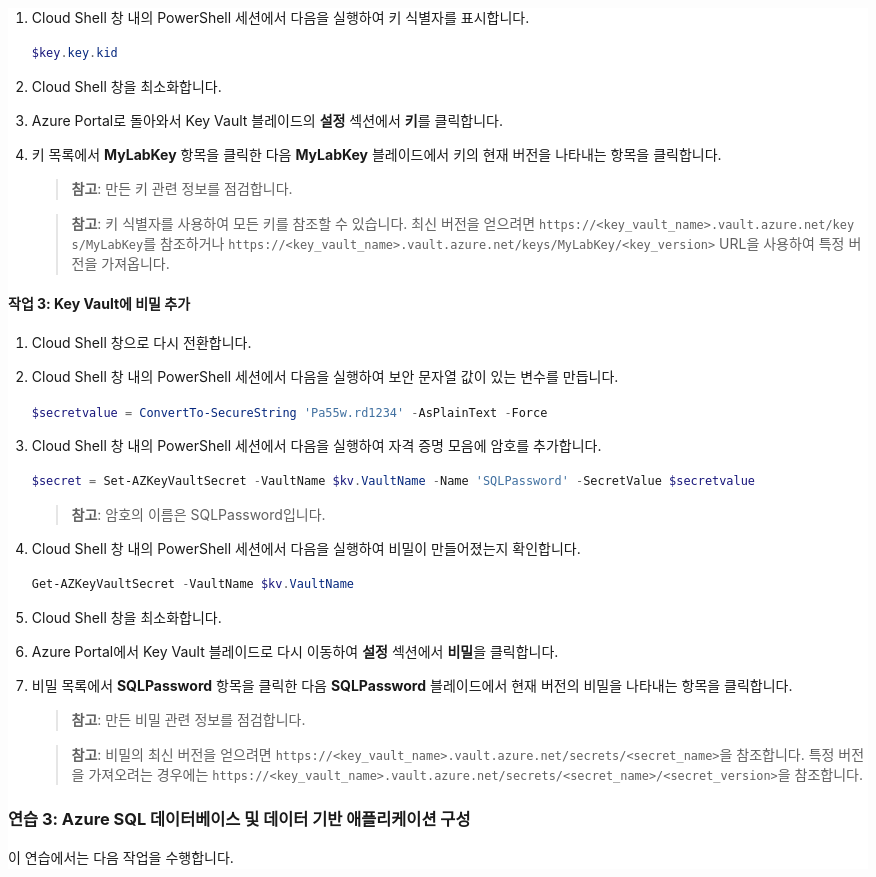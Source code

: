 1. Cloud Shell 창 내의 PowerShell 세션에서 다음을 실행하여 키 식별자를 표시합니다.

    ```powershell
    $key.key.kid
    ```

1. Cloud Shell 창을 최소화합니다. 

1. Azure Portal로 돌아와서 Key Vault 블레이드의 **설정** 섹션에서 **키**를 클릭합니다.

1. 키 목록에서 **MyLabKey** 항목을 클릭한 다음 **MyLabKey** 블레이드에서 키의 현재 버전을 나타내는 항목을 클릭합니다.

    >**참고**: 만든 키 관련 정보를 점검합니다.

    >**참고**: 키 식별자를 사용하여 모든 키를 참조할 수 있습니다. 최신 버전을 얻으려면 `https://<key_vault_name>.vault.azure.net/keys/MyLabKey`를 참조하거나 `https://<key_vault_name>.vault.azure.net/keys/MyLabKey/<key_version>` URL을 사용하여 특정 버전을 가져옵니다.


#### 작업 3: Key Vault에 비밀 추가

1. Cloud Shell 창으로 다시 전환합니다.

1. Cloud Shell 창 내의 PowerShell 세션에서 다음을 실행하여 보안 문자열 값이 있는 변수를 만듭니다.

    ```powershell
    $secretvalue = ConvertTo-SecureString 'Pa55w.rd1234' -AsPlainText -Force
    ```

1.  Cloud Shell 창 내의 PowerShell 세션에서 다음을 실행하여 자격 증명 모음에 암호를 추가합니다.

    ```powershell
    $secret = Set-AZKeyVaultSecret -VaultName $kv.VaultName -Name 'SQLPassword' -SecretValue $secretvalue
    ```

    >**참고**: 암호의 이름은 SQLPassword입니다. 

1.  Cloud Shell 창 내의 PowerShell 세션에서 다음을 실행하여 비밀이 만들어졌는지 확인합니다.

    ```powershell
    Get-AZKeyVaultSecret -VaultName $kv.VaultName
    ```

1. Cloud Shell 창을 최소화합니다. 

1. Azure Portal에서 Key Vault 블레이드로 다시 이동하여 **설정** 섹션에서 **비밀**을 클릭합니다.

1. 비밀 목록에서 **SQLPassword** 항목을 클릭한 다음 **SQLPassword** 블레이드에서 현재 버전의 비밀을 나타내는 항목을 클릭합니다.

    >**참고**: 만든 비밀 관련 정보를 점검합니다.

    >**참고**: 비밀의 최신 버전을 얻으려면 `https://<key_vault_name>.vault.azure.net/secrets/<secret_name>`을 참조합니다. 특정 버전을 가져오려는 경우에는 `https://<key_vault_name>.vault.azure.net/secrets/<secret_name>/<secret_version>`을 참조합니다.


### 연습 3: Azure SQL 데이터베이스 및 데이터 기반 애플리케이션 구성

이 연습에서는 다음 작업을 수행합니다.
